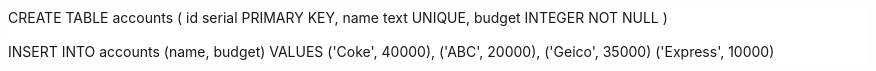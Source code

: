 
CREATE TABLE accounts (
	id serial PRIMARY KEY,
	name text UNIQUE,
	budget INTEGER NOT NULL
)

INSERT INTO accounts (name, budget)
VALUES ('Coke', 40000),
('ABC', 20000),
('Geico', 35000)
('Express', 10000)